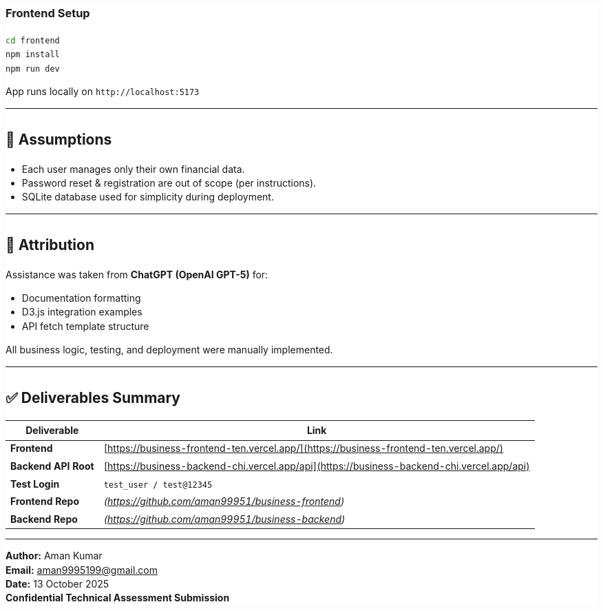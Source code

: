 ### Frontend Setup
```bash
cd frontend
npm install
npm run dev
```

App runs locally on `http://localhost:5173`

---

## 🧩 Assumptions
- Each user manages only their own financial data.
- Password reset & registration are out of scope (per instructions).
- SQLite database used for simplicity during deployment.

---

## 🧠 Attribution
Assistance was taken from **ChatGPT (OpenAI GPT-5)** for:
- Documentation formatting
- D3.js integration examples
- API fetch template structure

All business logic, testing, and deployment were manually implemented.

---

## ✅ Deliverables Summary

| Deliverable | Link |
|--------------|------|
| **Frontend** | [https://business-frontend-ten.vercel.app/](https://business-frontend-ten.vercel.app/) |
| **Backend API Root** | [https://business-backend-chi.vercel.app/api](https://business-backend-chi.vercel.app/api) |
| **Test Login** | `test_user / test@12345` |
| **Frontend Repo** | *(https://github.com/aman99951/business-frontend)* |
| **Backend Repo** | *(https://github.com/aman99951/business-backend)* |

---

**Author:** Aman Kumar  
**Email:** aman9995199@gmail.com  
**Date:** 13 October 2025  
**Confidential Technical Assessment Submission**
